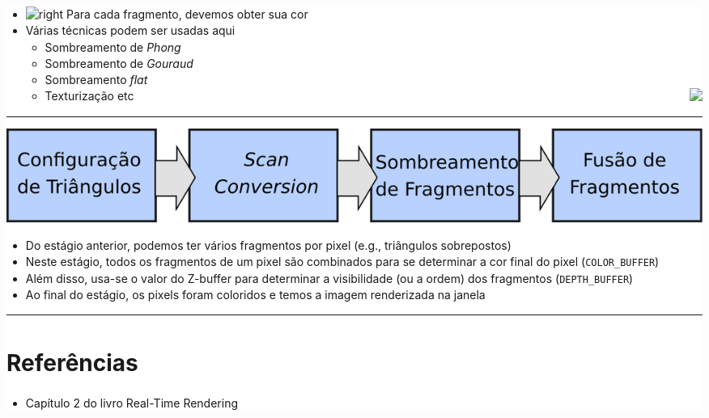 - ![right](../../images/shading-triangle.png)
  Para cada fragmento, devemos obter sua cor
- Várias técnicas podem ser usadas aqui
  - Sombreamento de _Phong_
  - Sombreamento de _Gouraud_
  - Sombreamento _flat_
  - <img src="../../images/texturizacao.png" style="float:right;">
    Texturização etc

---


![](../../images/pipeline-rasterizacao-fases.svg)  

- Do estágio anterior, podemos ter vários fragmentos por pixel (e.g.,
  triângulos sobrepostos)
- Neste estágio, todos os fragmentos de um pixel são combinados para se
  determinar a cor final do pixel (`COLOR_BUFFER`)
- Além disso, usa-se o valor do Z-buffer para determinar a visibilidade (ou a
  ordem) dos fragmentos (`DEPTH_BUFFER`)
- Ao final do estágio, os pixels foram coloridos e temos a imagem renderizada
  na janela

---

# Referências

- Capítulo 2 do livro Real-Time Rendering
